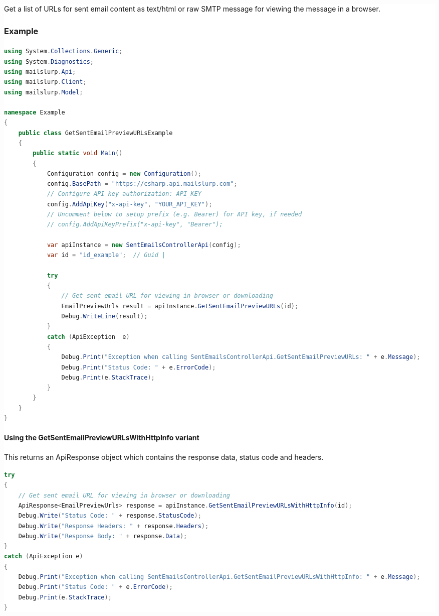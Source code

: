 Get a list of URLs for sent email content as text/html or raw SMTP message for viewing the message in a browser.

### Example
```csharp
using System.Collections.Generic;
using System.Diagnostics;
using mailslurp.Api;
using mailslurp.Client;
using mailslurp.Model;

namespace Example
{
    public class GetSentEmailPreviewURLsExample
    {
        public static void Main()
        {
            Configuration config = new Configuration();
            config.BasePath = "https://csharp.api.mailslurp.com";
            // Configure API key authorization: API_KEY
            config.AddApiKey("x-api-key", "YOUR_API_KEY");
            // Uncomment below to setup prefix (e.g. Bearer) for API key, if needed
            // config.AddApiKeyPrefix("x-api-key", "Bearer");

            var apiInstance = new SentEmailsControllerApi(config);
            var id = "id_example";  // Guid | 

            try
            {
                // Get sent email URL for viewing in browser or downloading
                EmailPreviewUrls result = apiInstance.GetSentEmailPreviewURLs(id);
                Debug.WriteLine(result);
            }
            catch (ApiException  e)
            {
                Debug.Print("Exception when calling SentEmailsControllerApi.GetSentEmailPreviewURLs: " + e.Message);
                Debug.Print("Status Code: " + e.ErrorCode);
                Debug.Print(e.StackTrace);
            }
        }
    }
}
```

#### Using the GetSentEmailPreviewURLsWithHttpInfo variant
This returns an ApiResponse object which contains the response data, status code and headers.

```csharp
try
{
    // Get sent email URL for viewing in browser or downloading
    ApiResponse<EmailPreviewUrls> response = apiInstance.GetSentEmailPreviewURLsWithHttpInfo(id);
    Debug.Write("Status Code: " + response.StatusCode);
    Debug.Write("Response Headers: " + response.Headers);
    Debug.Write("Response Body: " + response.Data);
}
catch (ApiException e)
{
    Debug.Print("Exception when calling SentEmailsControllerApi.GetSentEmailPreviewURLsWithHttpInfo: " + e.Message);
    Debug.Print("Status Code: " + e.ErrorCode);
    Debug.Print(e.StackTrace);
}
```